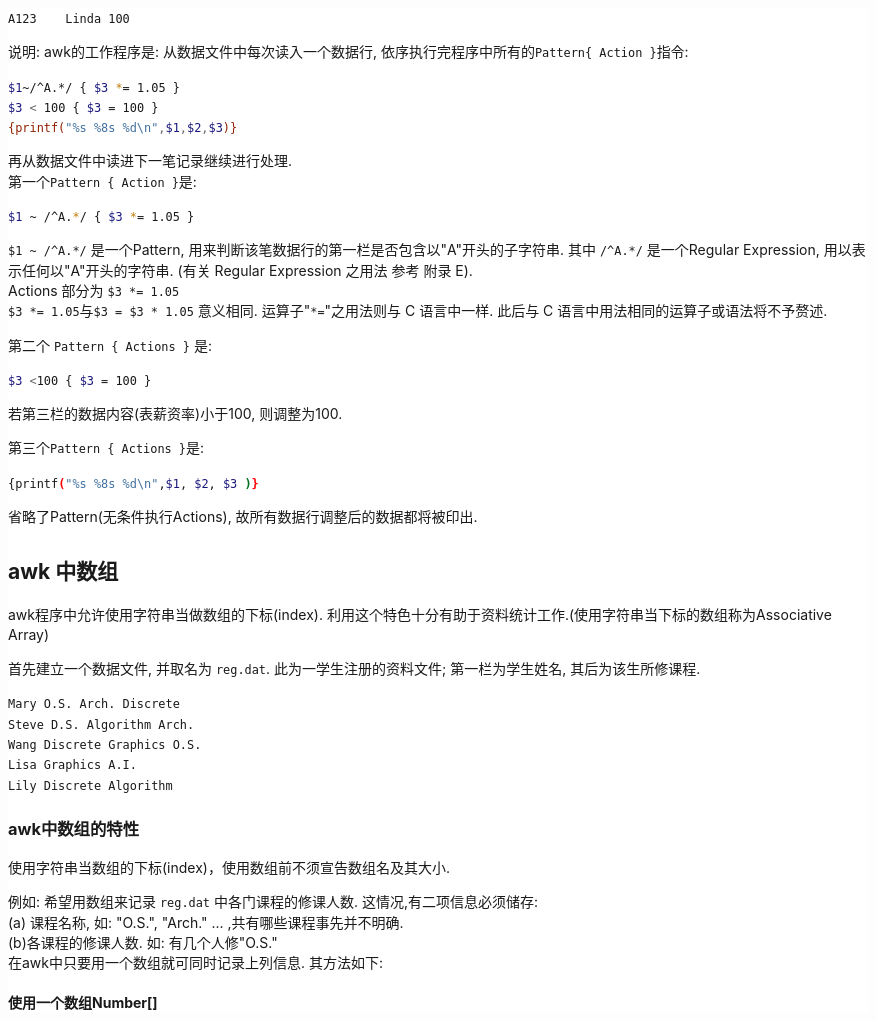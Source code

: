 ```
A123    Linda 100
```
说明:
awk的工作程序是: 从数据文件中每次读入一个数据行, 依序执行完程序中所有的`Pattern{ Action }`指令:
```bash
$1~/^A.*/ { $3 *= 1.05 }
$3 < 100 { $3 = 100 }
{printf("%s %8s %d\n",$1,$2,$3)}
```
再从数据文件中读进下一笔记录继续进行处理.  
第一个`Pattern { Action }`是:
```bash
$1 ~ /^A.*/ { $3 *= 1.05 }
```
`$1 ~ /^A.*/` 是一个Pattern, 用来判断该笔数据行的第一栏是否包含以"A"开头的子字符串. 其中 `/^A.*/` 是一个Regular Expression, 用以表示任何以"A"开头的字符串. (有关 Regular Expression 之用法 参考 附录 E).  
Actions 部分为 `$3 *= 1.05`  
`$3 *= 1.05`与`$3 = $3 * 1.05` 意义相同. 运算子"`*=`"之用法则与 C 语言中一样. 此后与 C 语言中用法相同的运算子或语法将不予赘述.

第二个 `Pattern { Actions }` 是:
```bash
$3 <100 { $3 = 100 }
```
若第三栏的数据内容(表薪资率)小于100, 则调整为100.

第三个` Pattern { Actions } `是:
```bash
{printf("%s %8s %d\n",$1, $2, $3 )}
```
省略了Pattern(无条件执行Actions), 故所有数据行调整后的数据都将被印出.

## awk 中数组

awk程序中允许使用字符串当做数组的下标(index). 利用这个特色十分有助于资料统计工作.(使用字符串当下标的数组称为Associative Array)

首先建立一个数据文件, 并取名为 `reg.dat`. 此为一学生注册的资料文件; 第一栏为学生姓名, 其后为该生所修课程.
```
Mary O.S. Arch. Discrete
Steve D.S. Algorithm Arch.
Wang Discrete Graphics O.S.
Lisa Graphics A.I.
Lily Discrete Algorithm
```

### awk中数组的特性

使用字符串当数组的下标(index)，使用数组前不须宣告数组名及其大小.

例如: 希望用数组来记录 `reg.dat` 中各门课程的修课人数. 这情况,有二项信息必须储存:  
(a) 课程名称, 如: "O.S.", "Arch." ... ,共有哪些课程事先并不明确.  
(b)各课程的修课人数. 如: 有几个人修"O.S."  
在awk中只要用一个数组就可同时记录上列信息. 其方法如下:

#### 使用一个数组Number[]
